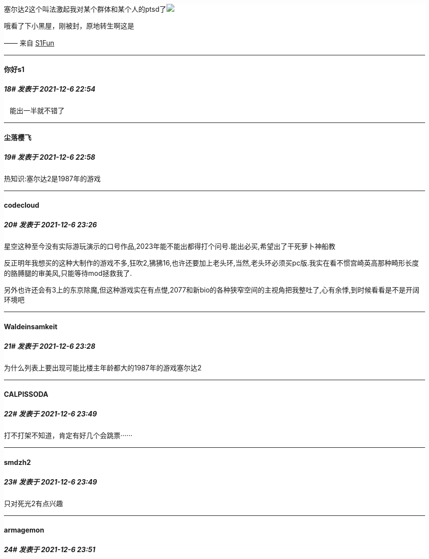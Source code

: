 塞尔达2这个叫法激起我对某个群体和某个人的ptsd了<img src="https://static.saraba1st.com/image/smiley/face2017/003.png" referrerpolicy="no-referrer">

哦看了下小黑屋，刚被封，原地转生啊这是

—— 来自 [S1Fun](https://s1fun.koalcat.com)

*****

####  你好s1  
##### 18#       发表于 2021-12-6 22:54

   能出一半就不错了

*****

####  尘落樱飞  
##### 19#       发表于 2021-12-6 22:58

热知识:塞尔达2是1987年的游戏

*****

####  codecloud  
##### 20#       发表于 2021-12-6 23:26

星空这种至今没有实际游玩演示的口号作品,2023年能不能出都得打个问号.能出必买,希望出了干死萝卜神船教

反正明年我想买的这种大制作的游戏不多,狂吹2,狒狒16,也许还要加上老头环,当然,老头环必须买pc版.我实在看不惯宫崎英高那种畸形长度的胳膊腿的审美风,只能等待mod拯救我了.

另外也许还会有3上的东京除魔,但这种游戏实在有点憷,2077和新bio的各种狭窄空间的主视角把我整吐了,心有余悸,到时候看看是不是开阔环境吧

*****

####  Waldeinsamkeit  
##### 21#       发表于 2021-12-6 23:28

为什么列表上要出现可能比楼主年龄都大的1987年的游戏塞尔达2

*****

####  CALPISSODA  
##### 22#       发表于 2021-12-6 23:49

打不打架不知道，肯定有好几个会跳票······

*****

####  smdzh2  
##### 23#       发表于 2021-12-6 23:49

只对死光2有点兴趣

*****

####  armagemon  
##### 24#       发表于 2021-12-6 23:51
